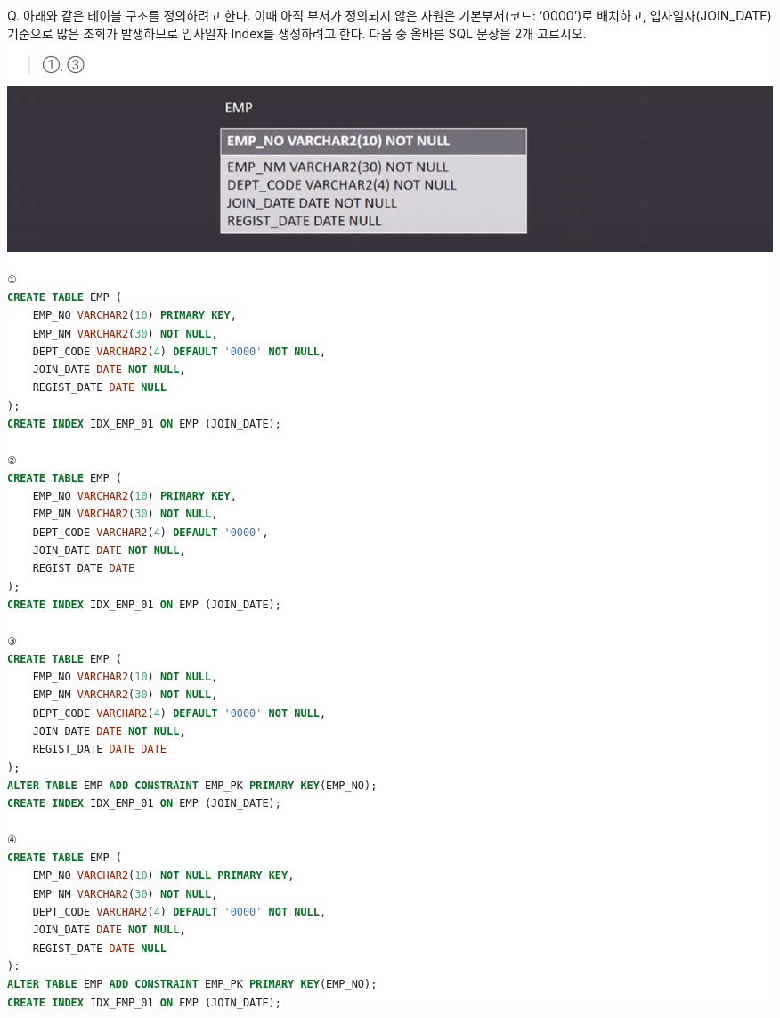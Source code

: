 
Q. 아래와 같은 테이블 구조를 정의하려고 한다. 이때 아직 부서가 정의되지 않은 사원은 기본부서(코드: ‘0000’)로 배치하고, 입사일자(JOIN_DATE) 기준으로 많은 조회가 발생하므로 입사일자 Index를 생성하려고 한다. 다음 중 올바른 SQL 문장을 2개 고르시오.

> ①, ③
> 

![이미지](/assets/img/exam/sqld/before_revision/%EC%9E%90%EA%B2%A9%EA%B2%80%EC%A0%95_%EC%8B%A4%EC%A0%84%EB%AC%B8%EC%A0%9C(2).png)

```sql
①
CREATE TABLE EMP (
	EMP_NO VARCHAR2(10) PRIMARY KEY,
	EMP_NM VARCHAR2(30) NOT NULL,
	DEPT_CODE VARCHAR2(4) DEFAULT '0000' NOT NULL, 
	JOIN_DATE DATE NOT NULL, 
	REGIST_DATE DATE NULL
);
CREATE INDEX IDX_EMP_01 ON EMP (JOIN_DATE);

②
CREATE TABLE EMP (
	EMP_NO VARCHAR2(10) PRIMARY KEY, 
	EMP_NM VARCHAR2(30) NOT NULL,
	DEPT_CODE VARCHAR2(4) DEFAULT '0000',
	JOIN_DATE DATE NOT NULL, 
	REGIST_DATE DATE
);
CREATE INDEX IDX_EMP_01 ON EMP (JOIN_DATE);

③
CREATE TABLE EMP (
	EMP_NO VARCHAR2(10) NOT NULL,
	EMP_NM VARCHAR2(30) NOT NULL, 
	DEPT_CODE VARCHAR2(4) DEFAULT '0000' NOT NULL,
	JOIN_DATE DATE NOT NULL, 
	REGIST_DATE DATE DATE
);
ALTER TABLE EMP ADD CONSTRAINT EMP_PK PRIMARY KEY(EMP_NO);
CREATE INDEX IDX_EMP_01 ON EMP (JOIN_DATE);

④
CREATE TABLE EMP (
	EMP_NO VARCHAR2(10) NOT NULL PRIMARY KEY, 
	EMP_NM VARCHAR2(30) NOT NULL,
	DEPT_CODE VARCHAR2(4) DEFAULT '0000' NOT NULL,
	JOIN_DATE DATE NOT NULL, 
	REGIST_DATE DATE NULL
):
ALTER TABLE EMP ADD CONSTRAINT EMP_PK PRIMARY KEY(EMP_NO);
CREATE INDEX IDX_EMP_01 ON EMP (JOIN_DATE);
```
